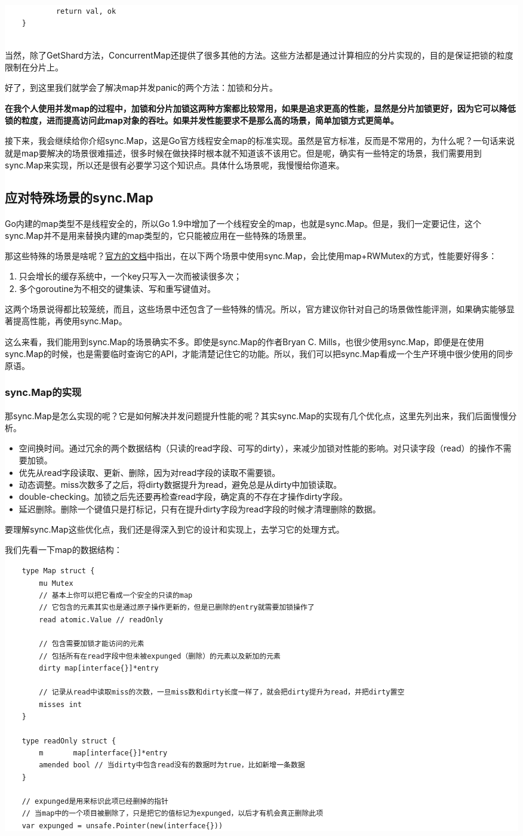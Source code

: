 ```
    		return val, ok
    }
    

```

当然，除了GetShard方法，ConcurrentMap还提供了很多其他的方法。这些方法都是通过计算相应的分片实现的，目的是保证把锁的粒度限制在分片上。

好了，到这里我们就学会了解决map并发panic的两个方法：加锁和分片。

**在我个人使用并发map的过程中，加锁和分片加锁这两种方案都比较常用，如果是追求更高的性能，显然是分片加锁更好，因为它可以降低锁的粒度，进而提高访问此map对象的吞吐。如果并发性能要求不是那么高的场景，简单加锁方式更简单。**

接下来，我会继续给你介绍sync.Map，这是Go官方线程安全map的标准实现。虽然是官方标准，反而是不常用的，为什么呢？一句话来说就是map要解决的场景很难描述，很多时候在做抉择时根本就不知道该不该用它。但是呢，确实有一些特定的场景，我们需要用到sync.Map来实现，所以还是很有必要学习这个知识点。具体什么场景呢，我慢慢给你道来。

## 应对特殊场景的sync.Map

Go内建的map类型不是线程安全的，所以Go 1.9中增加了一个线程安全的map，也就是sync.Map。但是，我们一定要记住，这个sync.Map并不是用来替换内建的map类型的，它只能被应用在一些特殊的场景里。

那这些特殊的场景是啥呢？[官方的文档](https://golang.org/pkg/sync/#Map)中指出，在以下两个场景中使用sync.Map，会比使用map+RWMutex的方式，性能要好得多：

1.  只会增长的缓存系统中，一个key只写入一次而被读很多次；
2.  多个goroutine为不相交的键集读、写和重写键值对。

这两个场景说得都比较笼统，而且，这些场景中还包含了一些特殊的情况。所以，官方建议你针对自己的场景做性能评测，如果确实能够显著提高性能，再使用sync.Map。

这么来看，我们能用到sync.Map的场景确实不多。即使是sync.Map的作者Bryan C. Mills，也很少使用sync.Map，即便是在使用sync.Map的时候，也是需要临时查询它的API，才能清楚记住它的功能。所以，我们可以把sync.Map看成一个生产环境中很少使用的同步原语。

### sync.Map的实现

那sync.Map是怎么实现的呢？它是如何解决并发问题提升性能的呢？其实sync.Map的实现有几个优化点，这里先列出来，我们后面慢慢分析。

* 空间换时间。通过冗余的两个数据结构（只读的read字段、可写的dirty），来减少加锁对性能的影响。对只读字段（read）的操作不需要加锁。
* 优先从read字段读取、更新、删除，因为对read字段的读取不需要锁。
* 动态调整。miss次数多了之后，将dirty数据提升为read，避免总是从dirty中加锁读取。
* double-checking。加锁之后先还要再检查read字段，确定真的不存在才操作dirty字段。
* 延迟删除。删除一个键值只是打标记，只有在提升dirty字段为read字段的时候才清理删除的数据。

要理解sync.Map这些优化点，我们还是得深入到它的设计和实现上，去学习它的处理方式。

我们先看一下map的数据结构：

```
    type Map struct {
        mu Mutex
        // 基本上你可以把它看成一个安全的只读的map
        // 它包含的元素其实也是通过原子操作更新的，但是已删除的entry就需要加锁操作了
        read atomic.Value // readOnly
    
        // 包含需要加锁才能访问的元素
        // 包括所有在read字段中但未被expunged（删除）的元素以及新加的元素
        dirty map[interface{}]*entry
    
        // 记录从read中读取miss的次数，一旦miss数和dirty长度一样了，就会把dirty提升为read，并把dirty置空
        misses int
    }
    
    type readOnly struct {
        m       map[interface{}]*entry
        amended bool // 当dirty中包含read没有的数据时为true，比如新增一条数据
    }
    
    // expunged是用来标识此项已经删掉的指针
    // 当map中的一个项目被删除了，只是把它的值标记为expunged，以后才有机会真正删除此项
    var expunged = unsafe.Pointer(new(interface{}))
```